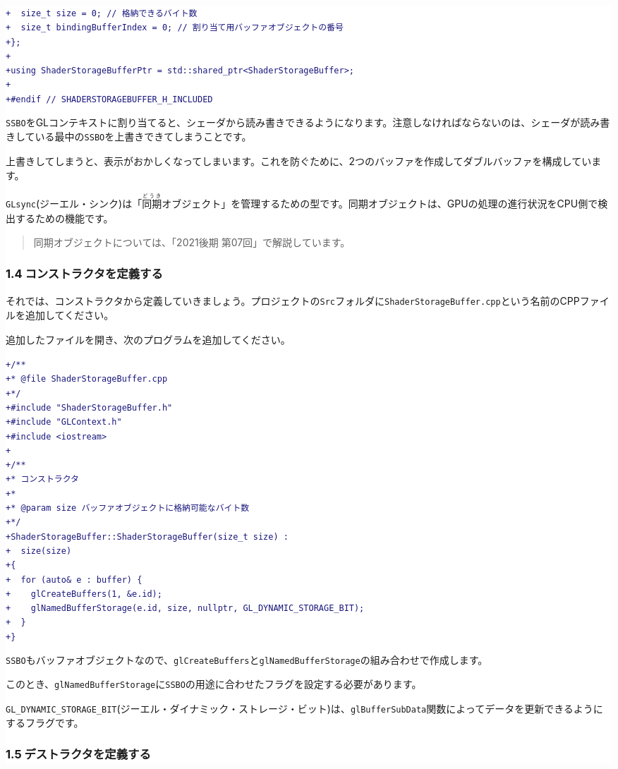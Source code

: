```diff
+  size_t size = 0; // 格納できるバイト数
+  size_t bindingBufferIndex = 0; // 割り当て用バッファオブジェクトの番号
+};
+
+using ShaderStorageBufferPtr = std::shared_ptr<ShaderStorageBuffer>;
+
+#endif // SHADERSTORAGEBUFFER_H_INCLUDED
```

`SSBO`をGLコンテキストに割り当てると、シェーダから読み書きできるようになります。注意しなければならないのは、シェーダが読み書きしている最中の`SSBO`を上書きできてしまうことです。

上書きしてしまうと、表示がおかしくなってしまいます。これを防ぐために、2つのバッファを作成してダブルバッファを構成しています。

`GLsync`(ジーエル・シンク)は「<ruby>同期<rt>どうき</rt></ruby>オブジェクト」を管理するための型です。同期オブジェクトは、GPUの処理の進行状況をCPU側で検出するための機能です。

>同期オブジェクトについては、「2021後期 第07回」で解説しています。

### 1.4 コンストラクタを定義する

それでは、コンストラクタから定義していきましょう。プロジェクトの`Src`フォルダに`ShaderStorageBuffer.cpp`という名前のCPPファイルを追加してください。

追加したファイルを開き、次のプログラムを追加してください。

```diff
+/**
+* @file ShaderStorageBuffer.cpp
+*/
+#include "ShaderStorageBuffer.h"
+#include "GLContext.h"
+#include <iostream>
+
+/**
+* コンストラクタ
+*
+* @param size バッファオブジェクトに格納可能なバイト数
+*/
+ShaderStorageBuffer::ShaderStorageBuffer(size_t size) :
+  size(size)
+{
+  for (auto& e : buffer) {
+    glCreateBuffers(1, &e.id);
+    glNamedBufferStorage(e.id, size, nullptr, GL_DYNAMIC_STORAGE_BIT);
+  }
+}
```

`SSBO`もバッファオブジェクトなので、`glCreateBuffers`と`glNamedBufferStorage`の組み合わせで作成します。

このとき、`glNamedBufferStorage`に`SSBO`の用途に合わせたフラグを設定する必要があります。

`GL_DYNAMIC_STORAGE_BIT`(ジーエル・ダイナミック・ストレージ・ビット)は、`glBufferSubData`関数によってデータを更新できるようにするフラグです。

### 1.5 デストラクタを定義する
